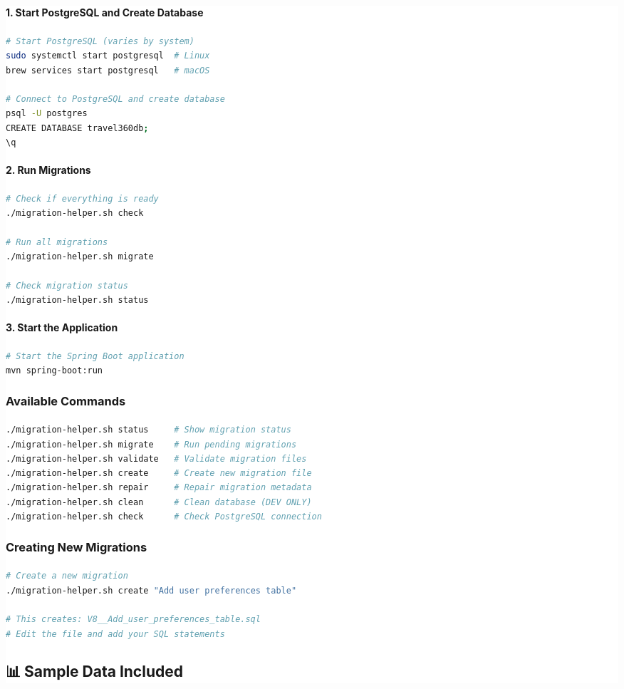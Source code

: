 #### 1. Start PostgreSQL and Create Database
```bash
# Start PostgreSQL (varies by system)
sudo systemctl start postgresql  # Linux
brew services start postgresql   # macOS

# Connect to PostgreSQL and create database
psql -U postgres
CREATE DATABASE travel360db;
\q
```

#### 2. Run Migrations
```bash
# Check if everything is ready
./migration-helper.sh check

# Run all migrations
./migration-helper.sh migrate

# Check migration status
./migration-helper.sh status
```

#### 3. Start the Application
```bash
# Start the Spring Boot application
mvn spring-boot:run
```

### Available Commands
```bash
./migration-helper.sh status     # Show migration status
./migration-helper.sh migrate    # Run pending migrations
./migration-helper.sh validate   # Validate migration files
./migration-helper.sh create     # Create new migration file
./migration-helper.sh repair     # Repair migration metadata
./migration-helper.sh clean      # Clean database (DEV ONLY)
./migration-helper.sh check      # Check PostgreSQL connection
```

### Creating New Migrations
```bash
# Create a new migration
./migration-helper.sh create "Add user preferences table"

# This creates: V8__Add_user_preferences_table.sql
# Edit the file and add your SQL statements
```

## 📊 Sample Data Included
